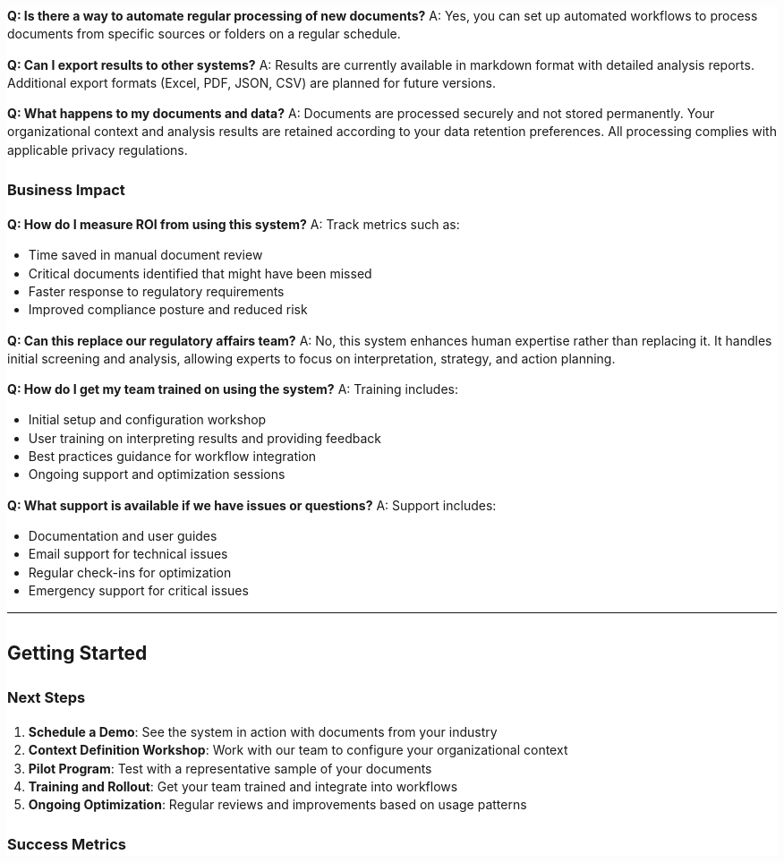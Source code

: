 **Q: Is there a way to automate regular processing of new documents?**
A: Yes, you can set up automated workflows to process documents from specific sources or folders on a regular schedule.

**Q: Can I export results to other systems?**
A: Results are currently available in markdown format with detailed analysis reports. Additional export formats (Excel, PDF, JSON, CSV) are planned for future versions.

**Q: What happens to my documents and data?**
A: Documents are processed securely and not stored permanently. Your organizational context and analysis results are retained according to your data retention preferences. All processing complies with applicable privacy regulations.

### Business Impact

**Q: How do I measure ROI from using this system?**
A: Track metrics such as:
- Time saved in manual document review
- Critical documents identified that might have been missed
- Faster response to regulatory requirements
- Improved compliance posture and reduced risk

**Q: Can this replace our regulatory affairs team?**
A: No, this system enhances human expertise rather than replacing it. It handles initial screening and analysis, allowing experts to focus on interpretation, strategy, and action planning.

**Q: How do I get my team trained on using the system?**
A: Training includes:
- Initial setup and configuration workshop
- User training on interpreting results and providing feedback
- Best practices guidance for workflow integration
- Ongoing support and optimization sessions

**Q: What support is available if we have issues or questions?**
A: Support includes:
- Documentation and user guides
- Email support for technical issues
- Regular check-ins for optimization
- Emergency support for critical issues

---

## Getting Started

### Next Steps

1. **Schedule a Demo**: See the system in action with documents from your industry
2. **Context Definition Workshop**: Work with our team to configure your organizational context
3. **Pilot Program**: Test with a representative sample of your documents
4. **Training and Rollout**: Get your team trained and integrate into workflows
5. **Ongoing Optimization**: Regular reviews and improvements based on usage patterns

### Success Metrics
